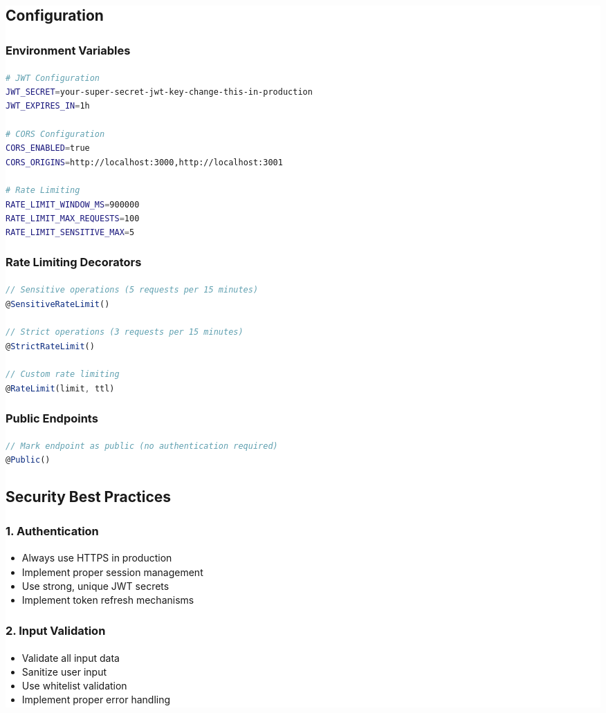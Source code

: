 ## Configuration

### Environment Variables
```bash
# JWT Configuration
JWT_SECRET=your-super-secret-jwt-key-change-this-in-production
JWT_EXPIRES_IN=1h

# CORS Configuration
CORS_ENABLED=true
CORS_ORIGINS=http://localhost:3000,http://localhost:3001

# Rate Limiting
RATE_LIMIT_WINDOW_MS=900000
RATE_LIMIT_MAX_REQUESTS=100
RATE_LIMIT_SENSITIVE_MAX=5
```

### Rate Limiting Decorators
```typescript
// Sensitive operations (5 requests per 15 minutes)
@SensitiveRateLimit()

// Strict operations (3 requests per 15 minutes)
@StrictRateLimit()

// Custom rate limiting
@RateLimit(limit, ttl)
```

### Public Endpoints
```typescript
// Mark endpoint as public (no authentication required)
@Public()
```

## Security Best Practices

### 1. Authentication
- Always use HTTPS in production
- Implement proper session management
- Use strong, unique JWT secrets
- Implement token refresh mechanisms

### 2. Input Validation
- Validate all input data
- Sanitize user input
- Use whitelist validation
- Implement proper error handling
